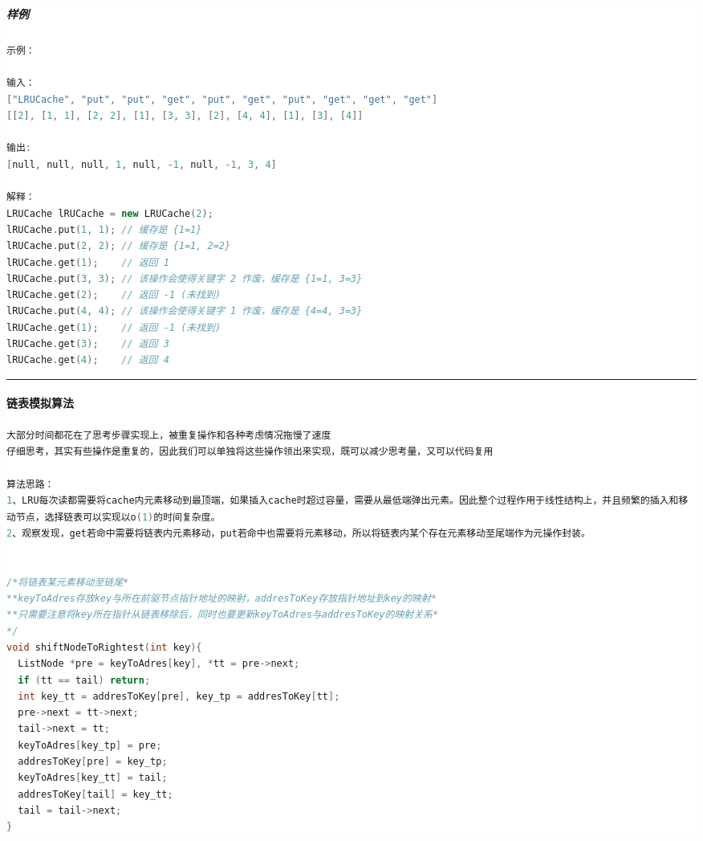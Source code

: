 ##### 样例

```C++
示例：

输入：
["LRUCache", "put", "put", "get", "put", "get", "put", "get", "get", "get"]
[[2], [1, 1], [2, 2], [1], [3, 3], [2], [4, 4], [1], [3], [4]]

输出:
[null, null, null, 1, null, -1, null, -1, 3, 4]

解释：
LRUCache lRUCache = new LRUCache(2);
lRUCache.put(1, 1); // 缓存是 {1=1}
lRUCache.put(2, 2); // 缓存是 {1=1, 2=2}
lRUCache.get(1);    // 返回 1
lRUCache.put(3, 3); // 该操作会使得关键字 2 作废，缓存是 {1=1, 3=3}
lRUCache.get(2);    // 返回 -1 (未找到)
lRUCache.put(4, 4); // 该操作会使得关键字 1 作废，缓存是 {4=4, 3=3}
lRUCache.get(1);    // 返回 -1 (未找到)
lRUCache.get(3);    // 返回 3
lRUCache.get(4);    // 返回 4
```

---

#### 链表模拟算法

```C++
大部分时间都花在了思考步骤实现上，被重复操作和各种考虑情况拖慢了速度
仔细思考，其实有些操作是重复的，因此我们可以单独将这些操作领出来实现，既可以减少思考量，又可以代码复用

算法思路：
1、LRU每次读都需要将cache内元素移动到最顶端，如果插入cache时超过容量，需要从最低端弹出元素。因此整个过程作用于线性结构上，并且频繁的插入和移动节点，选择链表可以实现以o(1)的时间复杂度。
2、观察发现，get若命中需要将链表内元素移动，put若命中也需要将元素移动，所以将链表内某个存在元素移动至尾端作为元操作封装。


/*将链表某元素移动至链尾*
**keyToAdres存放key与所在前驱节点指针地址的映射，addresToKey存放指针地址到key的映射*
**只需要注意将key所在指针从链表移除后，同时也要更新keyToAdres与addresToKey的映射关系*
*/
void shiftNodeToRightest(int key){
  ListNode *pre = keyToAdres[key], *tt = pre->next;
  if (tt == tail) return;
  int key_tt = addresToKey[pre], key_tp = addresToKey[tt];
  pre->next = tt->next;
  tail->next = tt;
  keyToAdres[key_tp] = pre;
  addresToKey[pre] = key_tp;
  keyToAdres[key_tt] = tail;
  addresToKey[tail] = key_tt;
  tail = tail->next;
}
```
